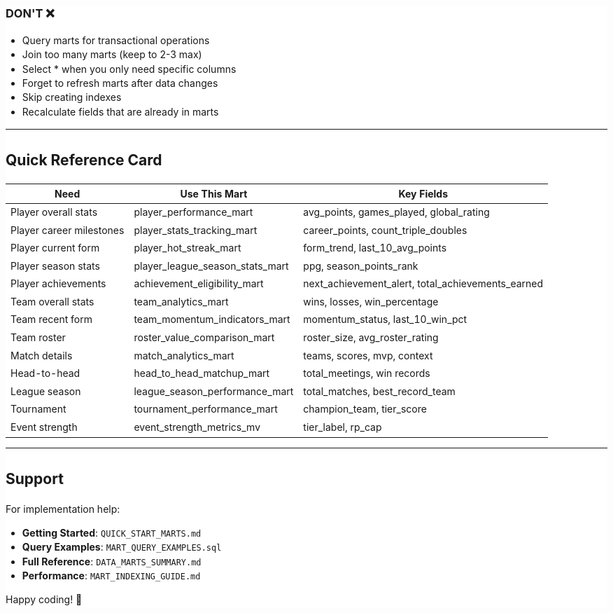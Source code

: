 ### DON'T ❌
- Query marts for transactional operations
- Join too many marts (keep to 2-3 max)
- Select * when you only need specific columns
- Forget to refresh marts after data changes
- Skip creating indexes
- Recalculate fields that are already in marts

---

## Quick Reference Card

| Need | Use This Mart | Key Fields |
|------|---------------|------------|
| Player overall stats | player_performance_mart | avg_points, games_played, global_rating |
| Player career milestones | player_stats_tracking_mart | career_points, count_triple_doubles |
| Player current form | player_hot_streak_mart | form_trend, last_10_avg_points |
| Player season stats | player_league_season_stats_mart | ppg, season_points_rank |
| Player achievements | achievement_eligibility_mart | next_achievement_alert, total_achievements_earned |
| Team overall stats | team_analytics_mart | wins, losses, win_percentage |
| Team recent form | team_momentum_indicators_mart | momentum_status, last_10_win_pct |
| Team roster | roster_value_comparison_mart | roster_size, avg_roster_rating |
| Match details | match_analytics_mart | teams, scores, mvp, context |
| Head-to-head | head_to_head_matchup_mart | total_meetings, win records |
| League season | league_season_performance_mart | total_matches, best_record_team |
| Tournament | tournament_performance_mart | champion_team, tier_score |
| Event strength | event_strength_metrics_mv | tier_label, rp_cap |

---

## Support

For implementation help:
- **Getting Started**: `QUICK_START_MARTS.md`
- **Query Examples**: `MART_QUERY_EXAMPLES.sql`
- **Full Reference**: `DATA_MARTS_SUMMARY.md`
- **Performance**: `MART_INDEXING_GUIDE.md`

Happy coding! 🏀

